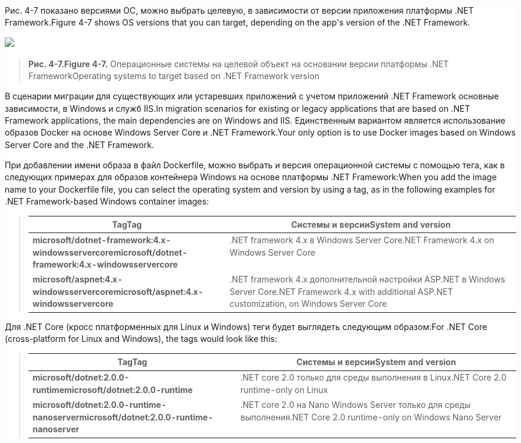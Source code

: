 <span data-ttu-id="3d3e0-181">Рис. 4-7 показано версиями ОС, можно выбрать целевую, в зависимости от версии приложения платформы .NET Framework.</span><span class="sxs-lookup"><span data-stu-id="3d3e0-181">Figure 4-7 shows OS versions that you can target, depending on the app's version of the .NET Framework.</span></span>

![](./media/image7.png)

> <span data-ttu-id="3d3e0-182">**Рис. 4-7.**</span><span class="sxs-lookup"><span data-stu-id="3d3e0-182">**Figure 4-7.**</span></span> <span data-ttu-id="3d3e0-183">Операционные системы на целевой объект на основании версии платформы .NET Framework</span><span class="sxs-lookup"><span data-stu-id="3d3e0-183">Operating systems to target based on .NET Framework version</span></span>

<span data-ttu-id="3d3e0-184">В сценарии миграции для существующих или устаревших приложений с учетом приложений .NET Framework основные зависимости, в Windows и служб IIS.</span><span class="sxs-lookup"><span data-stu-id="3d3e0-184">In migration scenarios for existing or legacy applications that are based on .NET Framework applications, the main dependencies are on Windows and IIS.</span></span> <span data-ttu-id="3d3e0-185">Единственным вариантом является использование образов Docker на основе Windows Server Core и .NET Framework.</span><span class="sxs-lookup"><span data-stu-id="3d3e0-185">Your only option is to use Docker images based on Windows Server Core and the .NET Framework.</span></span>

<span data-ttu-id="3d3e0-186">При добавлении имени образа в файл Dockerfile, можно выбрать и версия операционной системы с помощью тега, как в следующих примерах для образов контейнера Windows на основе платформы .NET Framework:</span><span class="sxs-lookup"><span data-stu-id="3d3e0-186">When you add the image name to your Dockerfile file, you can select the operating system and version by using a tag, as in the following examples for .NET Framework-based Windows container images:</span></span>

> | <span data-ttu-id="3d3e0-187">**Tag**</span><span class="sxs-lookup"><span data-stu-id="3d3e0-187">**Tag**</span></span> | <span data-ttu-id="3d3e0-188">**Системы и версии**</span><span class="sxs-lookup"><span data-stu-id="3d3e0-188">**System and version**</span></span> |
> |---|---|
> | <span data-ttu-id="3d3e0-189">**microsoft/dotnet-framework:4.x-windowsservercore**</span><span class="sxs-lookup"><span data-stu-id="3d3e0-189">**microsoft/dotnet-framework:4.x-windowsservercore**</span></span> | <span data-ttu-id="3d3e0-190">.NET framework 4.x в Windows Server Core</span><span class="sxs-lookup"><span data-stu-id="3d3e0-190">.NET Framework 4.x on Windows Server Core</span></span> |
> | <span data-ttu-id="3d3e0-191">**microsoft/aspnet:4.x-windowsservercore**</span><span class="sxs-lookup"><span data-stu-id="3d3e0-191">**microsoft/aspnet:4.x-windowsservercore**</span></span> | <span data-ttu-id="3d3e0-192">.NET framework 4.x дополнительной настройки ASP.NET в Windows Server Core</span><span class="sxs-lookup"><span data-stu-id="3d3e0-192">.NET Framework 4.x with additional ASP.NET customization, on Windows Server Core</span></span> |

<span data-ttu-id="3d3e0-193">Для .NET Core (кросс платформенных для Linux и Windows) теги будет выглядеть следующим образом:</span><span class="sxs-lookup"><span data-stu-id="3d3e0-193">For .NET Core (cross-platform for Linux and Windows), the tags would look like this:</span></span>

> | <span data-ttu-id="3d3e0-194">**Tag**</span><span class="sxs-lookup"><span data-stu-id="3d3e0-194">**Tag**</span></span> | <span data-ttu-id="3d3e0-195">**Системы и версии**</span><span class="sxs-lookup"><span data-stu-id="3d3e0-195">**System and version**</span></span>
> |---|---|
> | <span data-ttu-id="3d3e0-196">**microsoft/dotnet:2.0.0-runtime**</span><span class="sxs-lookup"><span data-stu-id="3d3e0-196">**microsoft/dotnet:2.0.0-runtime**</span></span> | <span data-ttu-id="3d3e0-197">.NET core 2.0 только для среды выполнения в Linux</span><span class="sxs-lookup"><span data-stu-id="3d3e0-197">.NET Core 2.0 runtime-only on Linux</span></span> |
> | <span data-ttu-id="3d3e0-198">**microsoft/dotnet:2.0.0-runtime-nanoserver**</span><span class="sxs-lookup"><span data-stu-id="3d3e0-198">**microsoft/dotnet:2.0.0-runtime-nanoserver**</span></span> | <span data-ttu-id="3d3e0-199">.NET core 2.0 на Nano Windows Server только для среды выполнения</span><span class="sxs-lookup"><span data-stu-id="3d3e0-199">.NET Core 2.0 runtime-only on Windows Nano Server</span></span> |
